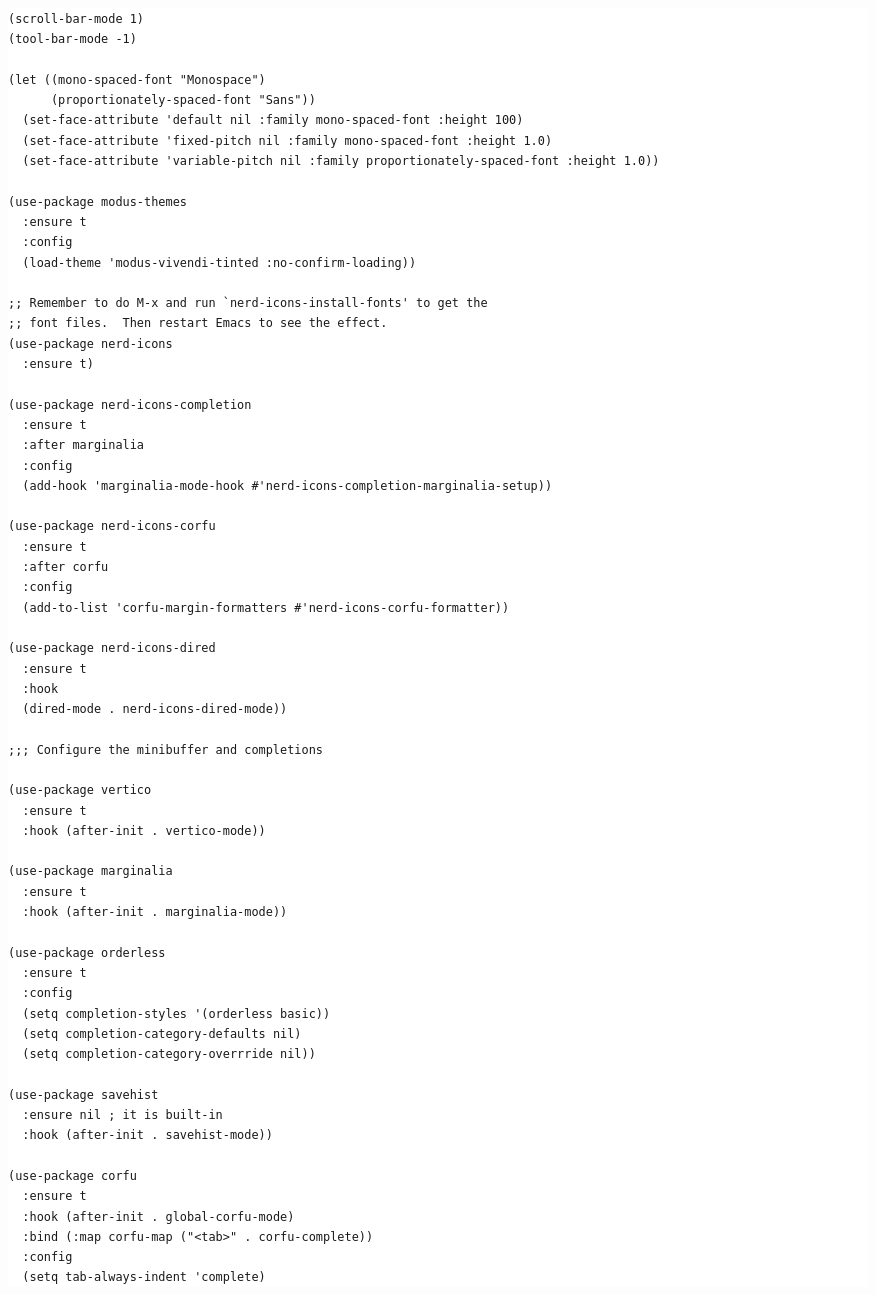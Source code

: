```elisp
(scroll-bar-mode 1)
(tool-bar-mode -1)

(let ((mono-spaced-font "Monospace")
      (proportionately-spaced-font "Sans"))
  (set-face-attribute 'default nil :family mono-spaced-font :height 100)
  (set-face-attribute 'fixed-pitch nil :family mono-spaced-font :height 1.0)
  (set-face-attribute 'variable-pitch nil :family proportionately-spaced-font :height 1.0))

(use-package modus-themes
  :ensure t
  :config
  (load-theme 'modus-vivendi-tinted :no-confirm-loading))

;; Remember to do M-x and run `nerd-icons-install-fonts' to get the
;; font files.  Then restart Emacs to see the effect.
(use-package nerd-icons
  :ensure t)

(use-package nerd-icons-completion
  :ensure t
  :after marginalia
  :config
  (add-hook 'marginalia-mode-hook #'nerd-icons-completion-marginalia-setup))

(use-package nerd-icons-corfu
  :ensure t
  :after corfu
  :config
  (add-to-list 'corfu-margin-formatters #'nerd-icons-corfu-formatter))

(use-package nerd-icons-dired
  :ensure t
  :hook
  (dired-mode . nerd-icons-dired-mode))

;;; Configure the minibuffer and completions

(use-package vertico
  :ensure t
  :hook (after-init . vertico-mode))

(use-package marginalia
  :ensure t
  :hook (after-init . marginalia-mode))

(use-package orderless
  :ensure t
  :config
  (setq completion-styles '(orderless basic))
  (setq completion-category-defaults nil)
  (setq completion-category-overrride nil))

(use-package savehist
  :ensure nil ; it is built-in
  :hook (after-init . savehist-mode))

(use-package corfu
  :ensure t
  :hook (after-init . global-corfu-mode)
  :bind (:map corfu-map ("<tab>" . corfu-complete))
  :config
  (setq tab-always-indent 'complete)
```